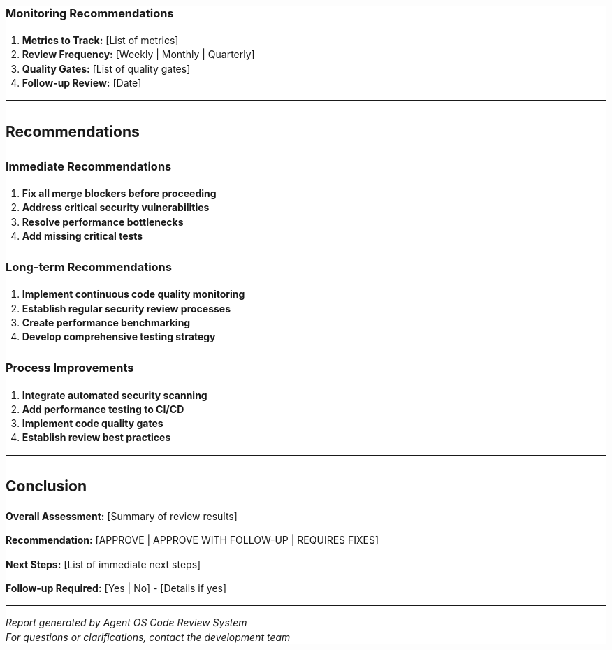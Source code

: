 ### Monitoring Recommendations
1. **Metrics to Track:** [List of metrics]
2. **Review Frequency:** [Weekly | Monthly | Quarterly]
3. **Quality Gates:** [List of quality gates]
4. **Follow-up Review:** [Date]

---

## Recommendations

### Immediate Recommendations
1. **Fix all merge blockers before proceeding**
2. **Address critical security vulnerabilities**
3. **Resolve performance bottlenecks**
4. **Add missing critical tests**

### Long-term Recommendations
1. **Implement continuous code quality monitoring**
2. **Establish regular security review processes**
3. **Create performance benchmarking**
4. **Develop comprehensive testing strategy**

### Process Improvements
1. **Integrate automated security scanning**
2. **Add performance testing to CI/CD**
3. **Implement code quality gates**
4. **Establish review best practices**

---

## Conclusion

**Overall Assessment:** [Summary of review results]

**Recommendation:** [APPROVE | APPROVE WITH FOLLOW-UP | REQUIRES FIXES]

**Next Steps:** [List of immediate next steps]

**Follow-up Required:** [Yes | No] - [Details if yes]

---

*Report generated by Agent OS Code Review System*  
*For questions or clarifications, contact the development team*
